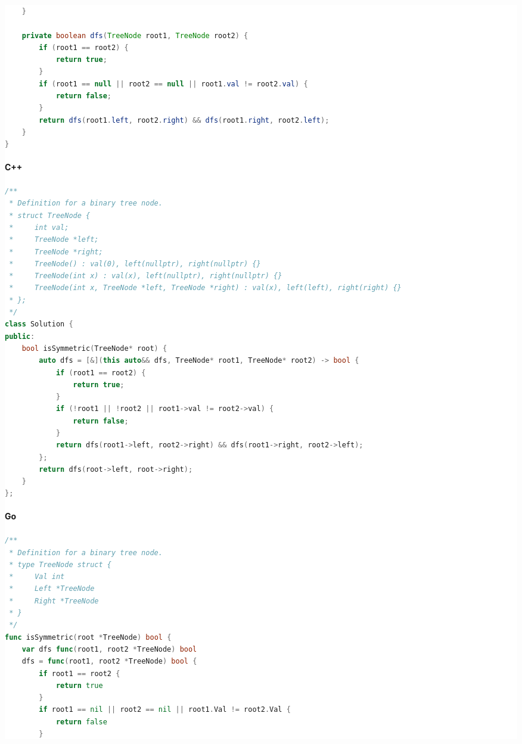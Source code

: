 ```java
    }

    private boolean dfs(TreeNode root1, TreeNode root2) {
        if (root1 == root2) {
            return true;
        }
        if (root1 == null || root2 == null || root1.val != root2.val) {
            return false;
        }
        return dfs(root1.left, root2.right) && dfs(root1.right, root2.left);
    }
}
```

#### C++

```cpp
/**
 * Definition for a binary tree node.
 * struct TreeNode {
 *     int val;
 *     TreeNode *left;
 *     TreeNode *right;
 *     TreeNode() : val(0), left(nullptr), right(nullptr) {}
 *     TreeNode(int x) : val(x), left(nullptr), right(nullptr) {}
 *     TreeNode(int x, TreeNode *left, TreeNode *right) : val(x), left(left), right(right) {}
 * };
 */
class Solution {
public:
    bool isSymmetric(TreeNode* root) {
        auto dfs = [&](this auto&& dfs, TreeNode* root1, TreeNode* root2) -> bool {
            if (root1 == root2) {
                return true;
            }
            if (!root1 || !root2 || root1->val != root2->val) {
                return false;
            }
            return dfs(root1->left, root2->right) && dfs(root1->right, root2->left);
        };
        return dfs(root->left, root->right);
    }
};
```

#### Go

```go
/**
 * Definition for a binary tree node.
 * type TreeNode struct {
 *     Val int
 *     Left *TreeNode
 *     Right *TreeNode
 * }
 */
func isSymmetric(root *TreeNode) bool {
	var dfs func(root1, root2 *TreeNode) bool
	dfs = func(root1, root2 *TreeNode) bool {
		if root1 == root2 {
			return true
		}
		if root1 == nil || root2 == nil || root1.Val != root2.Val {
			return false
		}
```